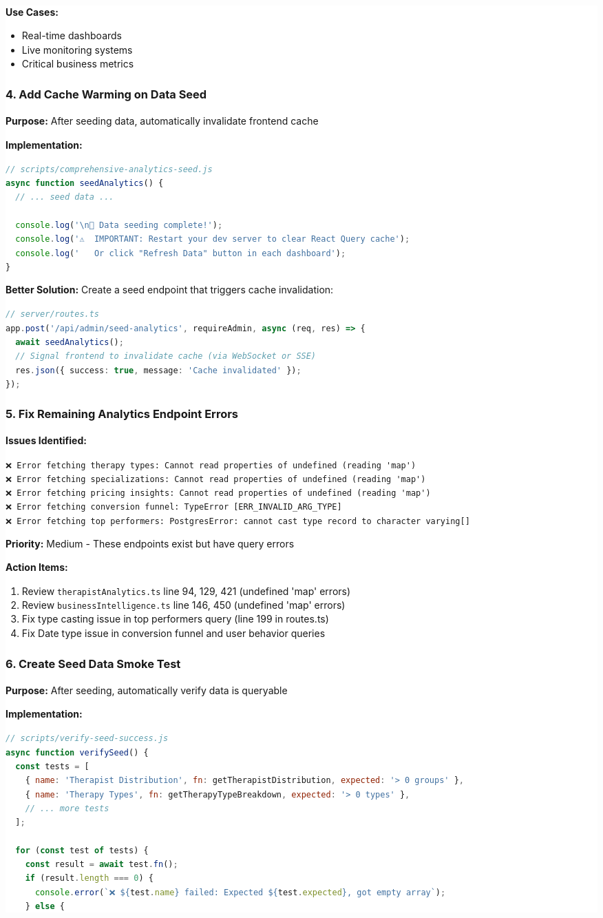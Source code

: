 **Use Cases:**
- Real-time dashboards
- Live monitoring systems
- Critical business metrics

### 4. Add Cache Warming on Data Seed
**Purpose:** After seeding data, automatically invalidate frontend cache

**Implementation:**
```javascript
// scripts/comprehensive-analytics-seed.js
async function seedAnalytics() {
  // ... seed data ...

  console.log('\n📢 Data seeding complete!');
  console.log('⚠️  IMPORTANT: Restart your dev server to clear React Query cache');
  console.log('   Or click "Refresh Data" button in each dashboard');
}
```

**Better Solution:** Create a seed endpoint that triggers cache invalidation:
```typescript
// server/routes.ts
app.post('/api/admin/seed-analytics', requireAdmin, async (req, res) => {
  await seedAnalytics();
  // Signal frontend to invalidate cache (via WebSocket or SSE)
  res.json({ success: true, message: 'Cache invalidated' });
});
```

### 5. Fix Remaining Analytics Endpoint Errors
**Issues Identified:**
```
❌ Error fetching therapy types: Cannot read properties of undefined (reading 'map')
❌ Error fetching specializations: Cannot read properties of undefined (reading 'map')
❌ Error fetching pricing insights: Cannot read properties of undefined (reading 'map')
❌ Error fetching conversion funnel: TypeError [ERR_INVALID_ARG_TYPE]
❌ Error fetching top performers: PostgresError: cannot cast type record to character varying[]
```

**Priority:** Medium - These endpoints exist but have query errors

**Action Items:**
1. Review `therapistAnalytics.ts` line 94, 129, 421 (undefined 'map' errors)
2. Review `businessIntelligence.ts` line 146, 450 (undefined 'map' errors)
3. Fix type casting issue in top performers query (line 199 in routes.ts)
4. Fix Date type issue in conversion funnel and user behavior queries

### 6. Create Seed Data Smoke Test
**Purpose:** After seeding, automatically verify data is queryable

**Implementation:**
```javascript
// scripts/verify-seed-success.js
async function verifySeed() {
  const tests = [
    { name: 'Therapist Distribution', fn: getTherapistDistribution, expected: '> 0 groups' },
    { name: 'Therapy Types', fn: getTherapyTypeBreakdown, expected: '> 0 types' },
    // ... more tests
  ];

  for (const test of tests) {
    const result = await test.fn();
    if (result.length === 0) {
      console.error(`❌ ${test.name} failed: Expected ${test.expected}, got empty array`);
    } else {
```